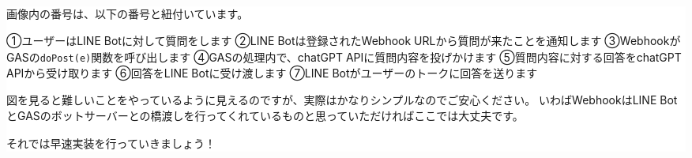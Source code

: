画像内の番号は、以下の番号と紐付いています。

①ユーザーはLINE Botに対して質問をします
②LINE Botは登録されたWebhook URLから質問が来たことを通知します
③WebhookがGASの`doPost(e)`関数を呼び出します
④GASの処理内で、chatGPT APIに質問内容を投げかけます
⑤質問内容に対する回答をchatGPT APIから受け取ります
⑥回答をLINE Botに受け渡します
⑦LINE Botがユーザーのトークに回答を送ります

図を見ると難しいことをやっているように見えるのですが、実際はかなりシンプルなのでご安心ください。
いわばWebhookはLINE BotとGASのボットサーバーとの橋渡しを行ってくれているものと思っていただければここでは大丈夫です。

それでは早速実装を行っていきましょう！